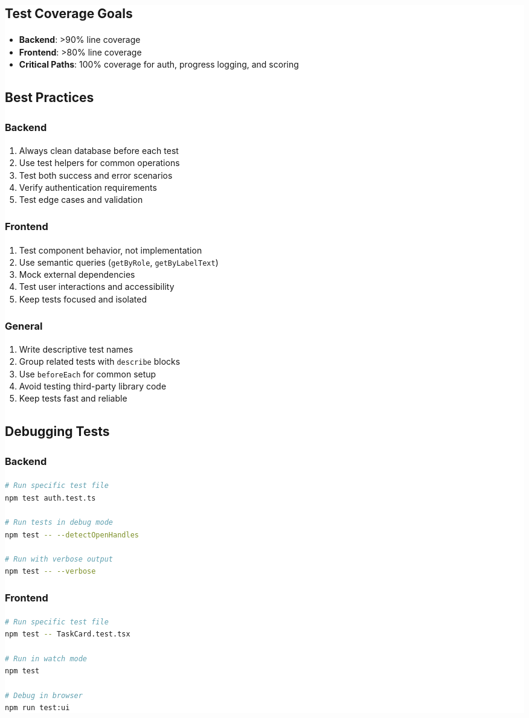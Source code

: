 ```yaml
```

## Test Coverage Goals

- **Backend**: >90% line coverage
- **Frontend**: >80% line coverage
- **Critical Paths**: 100% coverage for auth, progress logging, and scoring

## Best Practices

### Backend
1. Always clean database before each test
2. Use test helpers for common operations
3. Test both success and error scenarios
4. Verify authentication requirements
5. Test edge cases and validation

### Frontend
1. Test component behavior, not implementation
2. Use semantic queries (`getByRole`, `getByLabelText`)
3. Mock external dependencies
4. Test user interactions and accessibility
5. Keep tests focused and isolated

### General
1. Write descriptive test names
2. Group related tests with `describe` blocks
3. Use `beforeEach` for common setup
4. Avoid testing third-party library code
5. Keep tests fast and reliable

## Debugging Tests

### Backend
```bash
# Run specific test file
npm test auth.test.ts

# Run tests in debug mode
npm test -- --detectOpenHandles

# Run with verbose output
npm test -- --verbose
```

### Frontend
```bash
# Run specific test file
npm test -- TaskCard.test.tsx

# Run in watch mode
npm test

# Debug in browser
npm run test:ui
```
